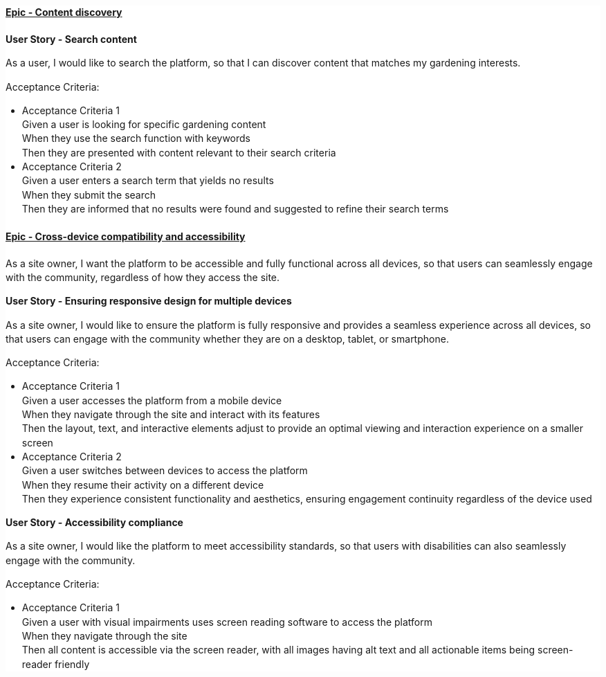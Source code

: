 #### [Epic - Content discovery](https://github.com/FridaWikell/greenthumb-front/issues/10)

**User Story - Search content**

As a user, I would like to search the platform, so that I can discover content that matches my gardening interests.

Acceptance Criteria:

- Acceptance Criteria 1  
Given a user is looking for specific gardening content  
When they use the search function with keywords  
Then they are presented with content relevant to their search criteria  
- Acceptance Criteria 2  
Given a user enters a search term that yields no results  
When they submit the search  
Then they are informed that no results were found and suggested to refine their search terms  

#### [Epic - Cross-device compatibility and accessibility](https://github.com/FridaWikell/greenthumb-front/issues/12)

As a site owner, I want the platform to be accessible and fully functional across all devices, so that users can seamlessly engage with the community, regardless of how they access the site.

**User Story - Ensuring responsive design for multiple devices**

As a site owner, I would like to ensure the platform is fully responsive and provides a seamless experience across all devices, so that users can engage with the community whether they are on a desktop, tablet, or smartphone.

Acceptance Criteria:

- Acceptance Criteria 1  
Given a user accesses the platform from a mobile device  
When they navigate through the site and interact with its features  
Then the layout, text, and interactive elements adjust to provide an optimal viewing and interaction experience on a smaller screen  
- Acceptance Criteria 2  
Given a user switches between devices to access the platform  
When they resume their activity on a different device  
Then they experience consistent functionality and aesthetics, ensuring engagement continuity regardless of the device used  

**User Story - Accessibility compliance**

As a site owner, I would like the platform to meet accessibility standards, so that users with disabilities can also seamlessly engage with the community.

Acceptance Criteria:

- Acceptance Criteria 1  
Given a user with visual impairments uses screen reading software to access the platform  
When they navigate through the site  
Then all content is accessible via the screen reader, with all images having alt text and all actionable items being screen-reader friendly  
